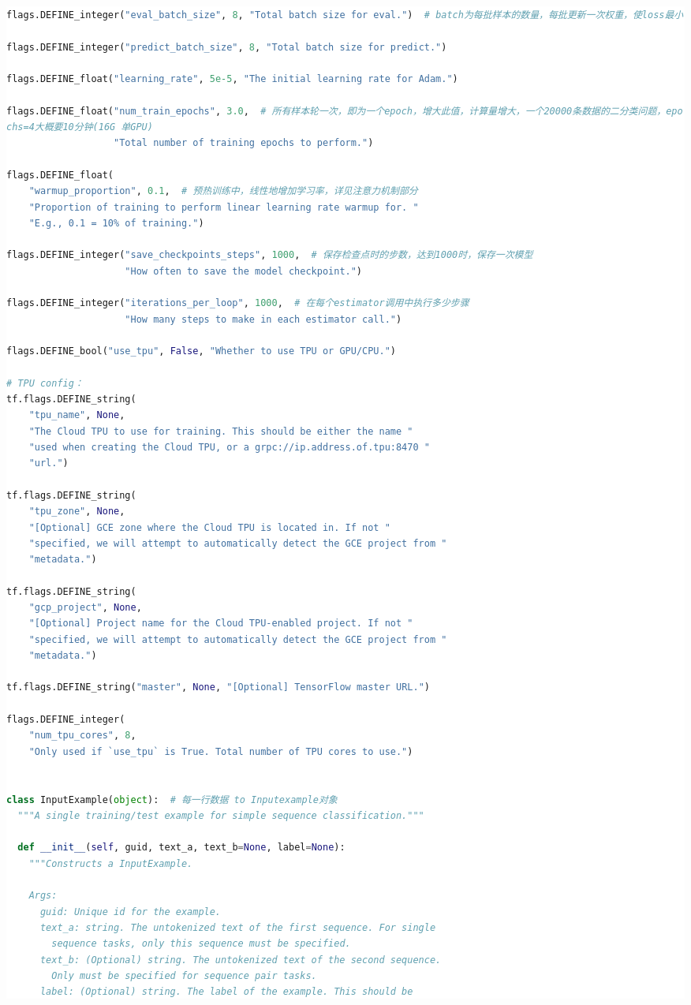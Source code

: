```python
flags.DEFINE_integer("eval_batch_size", 8, "Total batch size for eval.")  # batch为每批样本的数量，每批更新一次权重，使loss最小

flags.DEFINE_integer("predict_batch_size", 8, "Total batch size for predict.")

flags.DEFINE_float("learning_rate", 5e-5, "The initial learning rate for Adam.")

flags.DEFINE_float("num_train_epochs", 3.0,  # 所有样本轮一次，即为一个epoch，增大此值，计算量增大，一个20000条数据的二分类问题，epochs=4大概要10分钟(16G 单GPU)
                   "Total number of training epochs to perform.")

flags.DEFINE_float(
    "warmup_proportion", 0.1,  # 预热训练中，线性地增加学习率，详见注意力机制部分
    "Proportion of training to perform linear learning rate warmup for. "
    "E.g., 0.1 = 10% of training.")

flags.DEFINE_integer("save_checkpoints_steps", 1000,  # 保存检查点时的步数，达到1000时，保存一次模型
                     "How often to save the model checkpoint.")

flags.DEFINE_integer("iterations_per_loop", 1000,  # 在每个estimator调用中执行多少步骤
                     "How many steps to make in each estimator call.")

flags.DEFINE_bool("use_tpu", False, "Whether to use TPU or GPU/CPU.")

# TPU config：
tf.flags.DEFINE_string(
    "tpu_name", None,
    "The Cloud TPU to use for training. This should be either the name "
    "used when creating the Cloud TPU, or a grpc://ip.address.of.tpu:8470 "
    "url.")

tf.flags.DEFINE_string(
    "tpu_zone", None,
    "[Optional] GCE zone where the Cloud TPU is located in. If not "
    "specified, we will attempt to automatically detect the GCE project from "
    "metadata.")

tf.flags.DEFINE_string(
    "gcp_project", None,
    "[Optional] Project name for the Cloud TPU-enabled project. If not "
    "specified, we will attempt to automatically detect the GCE project from "
    "metadata.")

tf.flags.DEFINE_string("master", None, "[Optional] TensorFlow master URL.")

flags.DEFINE_integer(
    "num_tpu_cores", 8,
    "Only used if `use_tpu` is True. Total number of TPU cores to use.")


class InputExample(object):  # 每一行数据 to Inputexample对象
  """A single training/test example for simple sequence classification."""

  def __init__(self, guid, text_a, text_b=None, label=None):
    """Constructs a InputExample.

    Args:
      guid: Unique id for the example.
      text_a: string. The untokenized text of the first sequence. For single
        sequence tasks, only this sequence must be specified.
      text_b: (Optional) string. The untokenized text of the second sequence.
        Only must be specified for sequence pair tasks.
      label: (Optional) string. The label of the example. This should be
```
